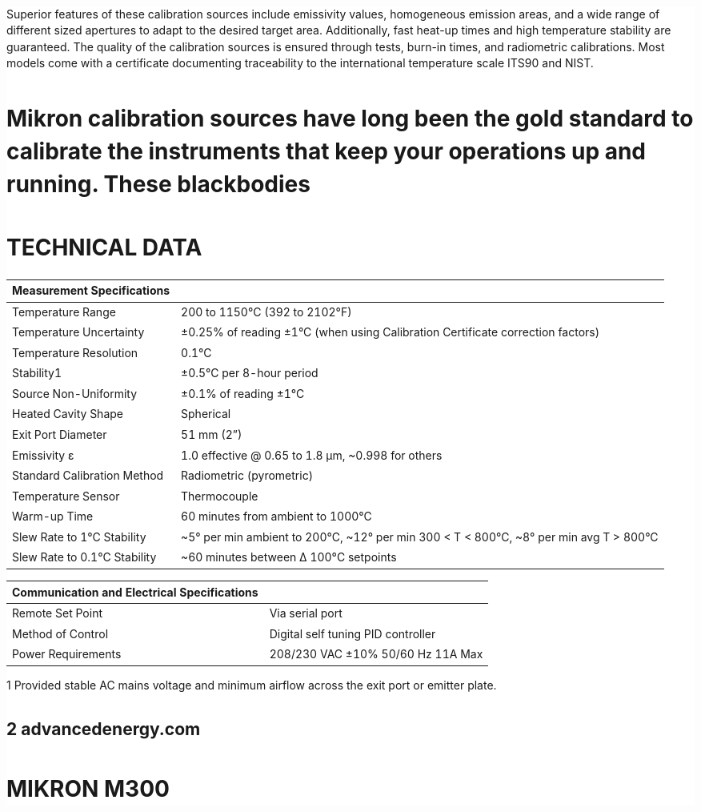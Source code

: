 Superior features of these calibration sources include emissivity values, homogeneous emission areas, and a wide range of different sized apertures to adapt to the desired target area. Additionally, fast heat-up times and high temperature stability are guaranteed. The quality of the calibration sources is ensured through tests, burn-in times, and radiometric calibrations. Most models come with a certificate documenting traceability to the international temperature scale ITS90 and NIST.

# Mikron calibration sources have long been the gold standard to calibrate the instruments that keep your operations up and running. These blackbodies

# TECHNICAL DATA

|Measurement Specifications| |
|---|---|
|Temperature Range|200 to 1150°C (392 to 2102°F)|
|Temperature Uncertainty|±0.25% of reading ±1°C (when using Calibration Certificate correction factors)|
|Temperature Resolution|0.1°C|
|Stability1|±0.5°C per 8-hour period|
|Source Non-Uniformity|±0.1% of reading ±1°C|
|Heated Cavity Shape|Spherical|
|Exit Port Diameter|51 mm (2”)|
|Emissivity ε|1.0 effective @ 0.65 to 1.8 μm, ~0.998 for others|
|Standard Calibration Method|Radiometric (pyrometric)|
|Temperature Sensor|Thermocouple|
|Warm-up Time|60 minutes from ambient to 1000°C|
|Slew Rate to 1°C Stability|~5° per min ambient to 200°C, ~12° per min 300 < T < 800°C, ~8° per min avg T > 800°C|
|Slew Rate to 0.1°C Stability|~60 minutes between Δ 100°C setpoints|

|Communication and Electrical Specifications| |
|---|---|
|Remote Set Point|Via serial port|
|Method of Control|Digital self tuning PID controller|
|Power Requirements|208/230 VAC ±10% 50/60 Hz 11A Max|

1 Provided stable AC mains voltage and minimum airflow across the exit port or emitter plate.

2 advancedenergy.com
---
# MIKRON M300
